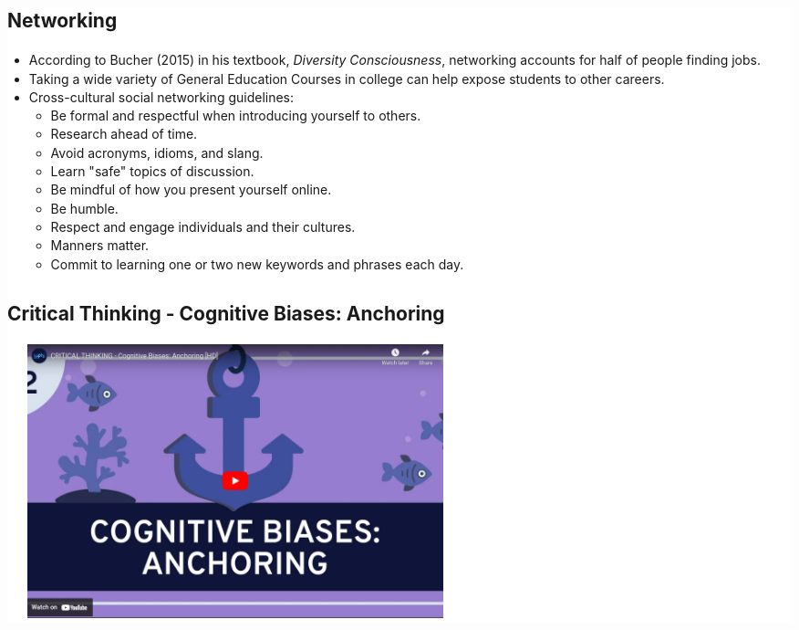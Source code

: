 ## Networking

- According to Bucher (2015) in his textbook, _Diversity Consciousness_,
  networking accounts for half of people finding
  jobs.
- Taking a wide variety of General Education Courses in college can help expose
  students to other careers.
- Cross-cultural social networking guidelines:
    - Be formal and respectful when introducing yourself to others.
    - Research ahead of time.
    - Avoid acronyms, idioms, and slang.
    - Learn "safe" topics of discussion.
    - Be mindful of how you present yourself online.
    - Be humble.
    - Respect and engage individuals and their cultures.
    - Manners matter.
    - Commit to learning one or two new keywords and phrases each day.

## Critical Thinking - Cognitive Biases: Anchoring

<a href="https://www.youtube.com/watch?v=NFiDdbquWJY"><img alt="Cognitive Biases: Anchoring video" height="300" src="assets/biases_video_preview.png" width="500"/></a>
